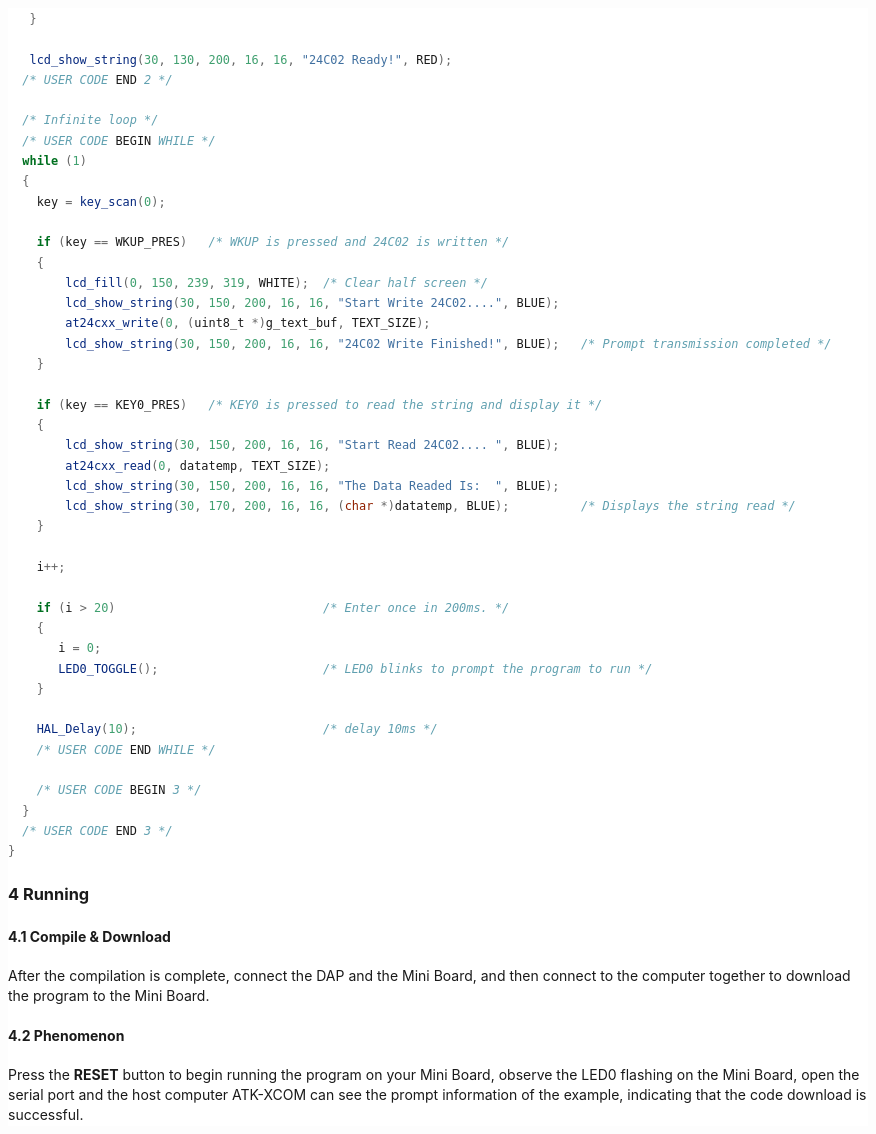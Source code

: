 ```c#
   }

   lcd_show_string(30, 130, 200, 16, 16, "24C02 Ready!", RED);
  /* USER CODE END 2 */

  /* Infinite loop */
  /* USER CODE BEGIN WHILE */
  while (1)
  {
    key = key_scan(0);

    if (key == WKUP_PRES)   /* WKUP is pressed and 24C02 is written */
    {
        lcd_fill(0, 150, 239, 319, WHITE);  /* Clear half screen */
        lcd_show_string(30, 150, 200, 16, 16, "Start Write 24C02....", BLUE);
        at24cxx_write(0, (uint8_t *)g_text_buf, TEXT_SIZE);
        lcd_show_string(30, 150, 200, 16, 16, "24C02 Write Finished!", BLUE);   /* Prompt transmission completed */
    }

    if (key == KEY0_PRES)   /* KEY0 is pressed to read the string and display it */
    {
        lcd_show_string(30, 150, 200, 16, 16, "Start Read 24C02.... ", BLUE);
        at24cxx_read(0, datatemp, TEXT_SIZE);
        lcd_show_string(30, 150, 200, 16, 16, "The Data Readed Is:  ", BLUE);
        lcd_show_string(30, 170, 200, 16, 16, (char *)datatemp, BLUE);          /* Displays the string read */
    }

    i++;

    if (i > 20)                             /* Enter once in 200ms. */
    {
       i = 0;
       LED0_TOGGLE();                       /* LED0 blinks to prompt the program to run */
    }

    HAL_Delay(10);                          /* delay 10ms */
    /* USER CODE END WHILE */

    /* USER CODE BEGIN 3 */
  }
  /* USER CODE END 3 */
}
```


### 4 Running
#### 4.1 Compile & Download
After the compilation is complete, connect the DAP and the Mini Board, and then connect to the computer together to download the program to the Mini Board.
#### 4.2 Phenomenon
Press the **RESET** button to begin running the program on your Mini Board, observe the LED0 flashing on the Mini Board, open the serial port and the host computer ATK-XCOM can see the prompt information of the example, indicating that the code download is successful. 
